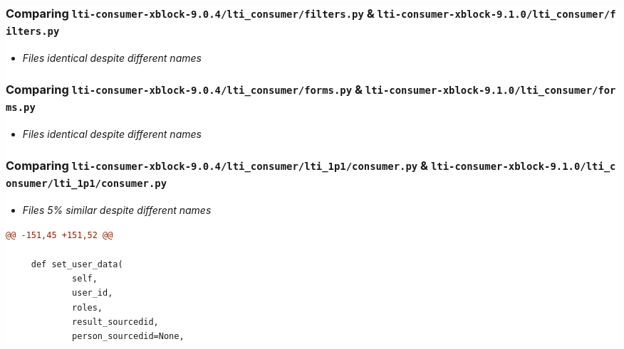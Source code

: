 ### Comparing `lti-consumer-xblock-9.0.4/lti_consumer/filters.py` & `lti-consumer-xblock-9.1.0/lti_consumer/filters.py`

 * *Files identical despite different names*

### Comparing `lti-consumer-xblock-9.0.4/lti_consumer/forms.py` & `lti-consumer-xblock-9.1.0/lti_consumer/forms.py`

 * *Files identical despite different names*

### Comparing `lti-consumer-xblock-9.0.4/lti_consumer/lti_1p1/consumer.py` & `lti-consumer-xblock-9.1.0/lti_consumer/lti_1p1/consumer.py`

 * *Files 5% similar despite different names*

```diff
@@ -151,45 +151,52 @@
 
     def set_user_data(
             self,
             user_id,
             roles,
             result_sourcedid,
             person_sourcedid=None,
